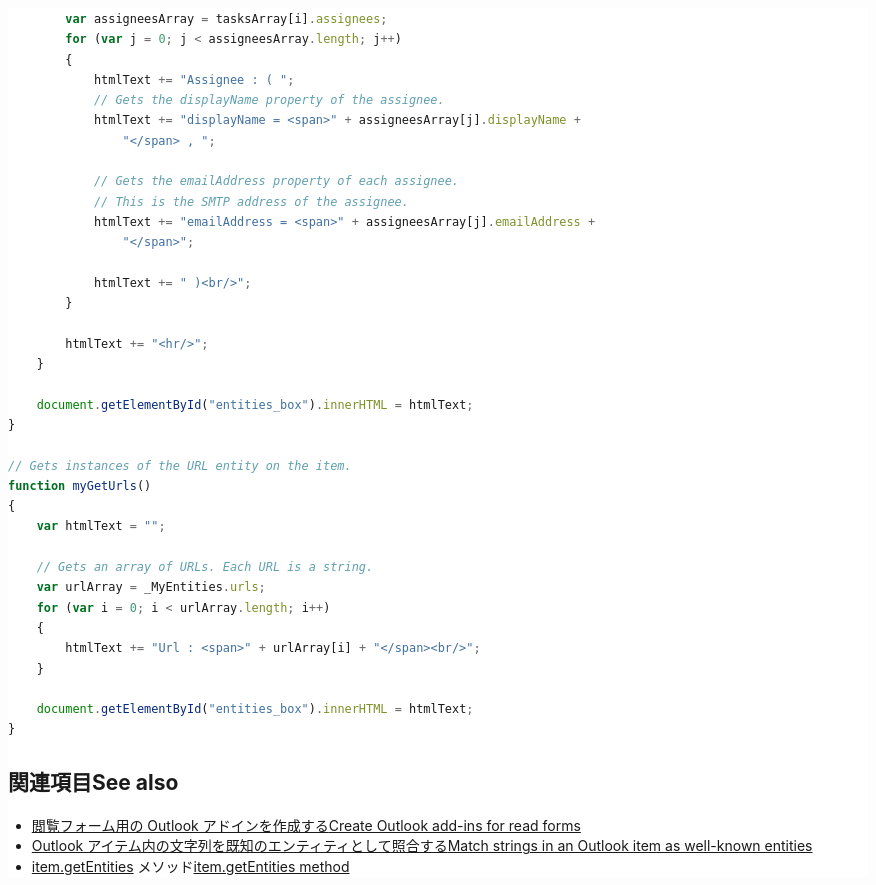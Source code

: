 ```js
        var assigneesArray = tasksArray[i].assignees;
        for (var j = 0; j < assigneesArray.length; j++)
        {
            htmlText += "Assignee : ( ";
            // Gets the displayName property of the assignee.
            htmlText += "displayName = <span>" + assigneesArray[j].displayName + 
                "</span> , ";

            // Gets the emailAddress property of each assignee.
            // This is the SMTP address of the assignee.
            htmlText += "emailAddress = <span>" + assigneesArray[j].emailAddress + 
                "</span>";

            htmlText += " )<br/>";
        }

        htmlText += "<hr/>";
    }

    document.getElementById("entities_box").innerHTML = htmlText;
}

// Gets instances of the URL entity on the item.
function myGetUrls()
{
    var htmlText = "";

    // Gets an array of URLs. Each URL is a string.
    var urlArray = _MyEntities.urls;
    for (var i = 0; i < urlArray.length; i++)
    {
        htmlText += "Url : <span>" + urlArray[i] + "</span><br/>";
    }

    document.getElementById("entities_box").innerHTML = htmlText;
}

```


## <a name="see-also"></a><span data-ttu-id="19ceb-215">関連項目</span><span class="sxs-lookup"><span data-stu-id="19ceb-215">See also</span></span>

- [<span data-ttu-id="19ceb-216">閲覧フォーム用の Outlook アドインを作成する</span><span class="sxs-lookup"><span data-stu-id="19ceb-216">Create Outlook add-ins for read forms</span></span>](read-scenario.md)
- [<span data-ttu-id="19ceb-217">Outlook アイテム内の文字列を既知のエンティティとして照合する</span><span class="sxs-lookup"><span data-stu-id="19ceb-217">Match strings in an Outlook item as well-known entities</span></span>](match-strings-in-an-item-as-well-known-entities.md)
- <span data-ttu-id="19ceb-218">[item.getEntities](../reference/objectmodel/preview-requirement-set/office.context.mailbox.item.md#methods) メソッド</span><span class="sxs-lookup"><span data-stu-id="19ceb-218">[item.getEntities method](../reference/objectmodel/preview-requirement-set/office.context.mailbox.item.md#methods)</span></span>
